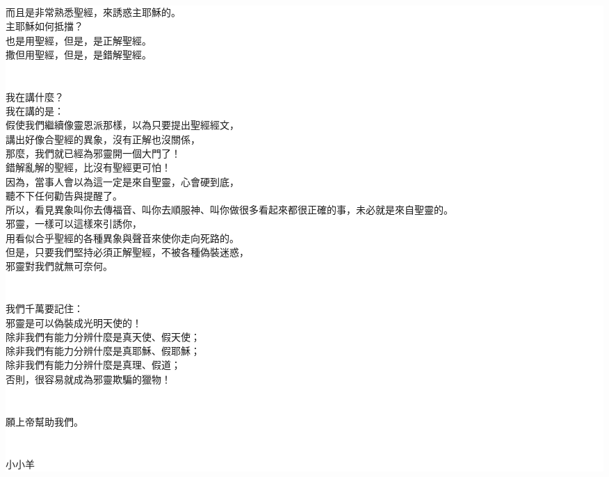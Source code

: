 <div>而且是非常熟悉聖經，來誘惑主耶穌的。</div>

<div>主耶穌如何抵擋？</div>

<div>也是用聖經，但是，是正解聖經。</div>

<div>撒但用聖經，但是，是錯解聖經。</div>

<div>&nbsp;</div>

<div>&nbsp;</div>

<div>我在講什麼？</div>

<div>我在講的是：</div>

<div>假使我們繼續像靈恩派那樣，以為只要提出聖經經文，</div>

<div>講出好像合聖經的異象，沒有正解也沒關係，</div>

<div>那麼，我們就已經為邪靈開一個大門了！</div>

<div>錯解亂解的聖經，比沒有聖經更可怕！</div>

<div>因為，當事人會以為這一定是來自聖靈，心會硬到底，</div>

<div>聽不下任何勸告與提醒了。</div>

<div>所以，看見異象叫你去傳福音、叫你去順服神、叫你做很多看起來都很正確的事，未必就是來自聖靈的。</div>

<div>邪靈，一樣可以這樣來引誘你，</div>

<div>用看似合乎聖經的各種異象與聲音來使你走向死路的。</div>

<div>但是，只要我們堅持必須正解聖經，不被各種偽裝迷惑，</div>

<div>邪靈對我們就無可奈何。</div>

<div>&nbsp;</div>

<div>&nbsp;</div>

<div>我們千萬要記住：</div>

<div>邪靈是可以偽裝成光明天使的！</div>

<div>除非我們有能力分辨什麼是真天使、假天使；</div>

<div>除非我們有能力分辨什麼是真耶穌、假耶穌；</div>

<div>除非我們有能力分辨什麼是真理、假道；</div>

<div>否則，很容易就成為邪靈欺騙的獵物！</div>

<div>&nbsp;</div>

<div>&nbsp;</div>

<div>願上帝幫助我們。</div>

<div>&nbsp;</div>

<div>&nbsp;</div>

<div>小小羊</div>
